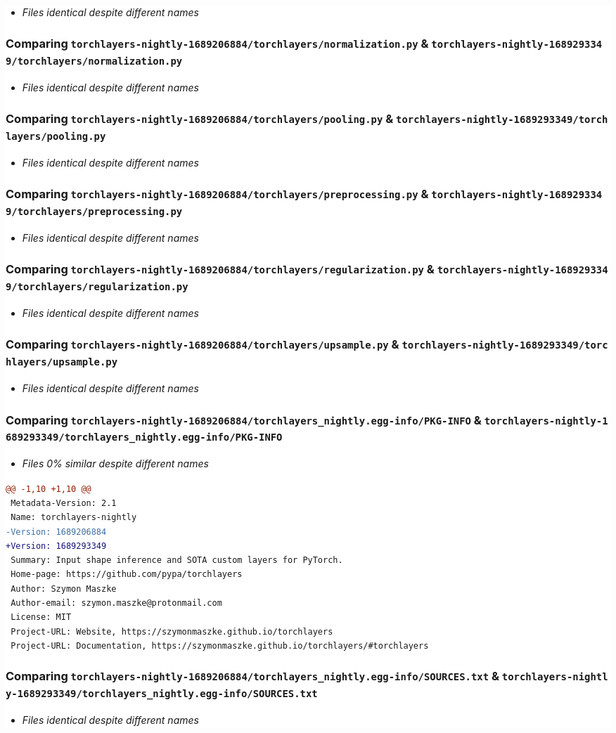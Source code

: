  * *Files identical despite different names*

### Comparing `torchlayers-nightly-1689206884/torchlayers/normalization.py` & `torchlayers-nightly-1689293349/torchlayers/normalization.py`

 * *Files identical despite different names*

### Comparing `torchlayers-nightly-1689206884/torchlayers/pooling.py` & `torchlayers-nightly-1689293349/torchlayers/pooling.py`

 * *Files identical despite different names*

### Comparing `torchlayers-nightly-1689206884/torchlayers/preprocessing.py` & `torchlayers-nightly-1689293349/torchlayers/preprocessing.py`

 * *Files identical despite different names*

### Comparing `torchlayers-nightly-1689206884/torchlayers/regularization.py` & `torchlayers-nightly-1689293349/torchlayers/regularization.py`

 * *Files identical despite different names*

### Comparing `torchlayers-nightly-1689206884/torchlayers/upsample.py` & `torchlayers-nightly-1689293349/torchlayers/upsample.py`

 * *Files identical despite different names*

### Comparing `torchlayers-nightly-1689206884/torchlayers_nightly.egg-info/PKG-INFO` & `torchlayers-nightly-1689293349/torchlayers_nightly.egg-info/PKG-INFO`

 * *Files 0% similar despite different names*

```diff
@@ -1,10 +1,10 @@
 Metadata-Version: 2.1
 Name: torchlayers-nightly
-Version: 1689206884
+Version: 1689293349
 Summary: Input shape inference and SOTA custom layers for PyTorch.
 Home-page: https://github.com/pypa/torchlayers
 Author: Szymon Maszke
 Author-email: szymon.maszke@protonmail.com
 License: MIT
 Project-URL: Website, https://szymonmaszke.github.io/torchlayers
 Project-URL: Documentation, https://szymonmaszke.github.io/torchlayers/#torchlayers
```

### Comparing `torchlayers-nightly-1689206884/torchlayers_nightly.egg-info/SOURCES.txt` & `torchlayers-nightly-1689293349/torchlayers_nightly.egg-info/SOURCES.txt`

 * *Files identical despite different names*

